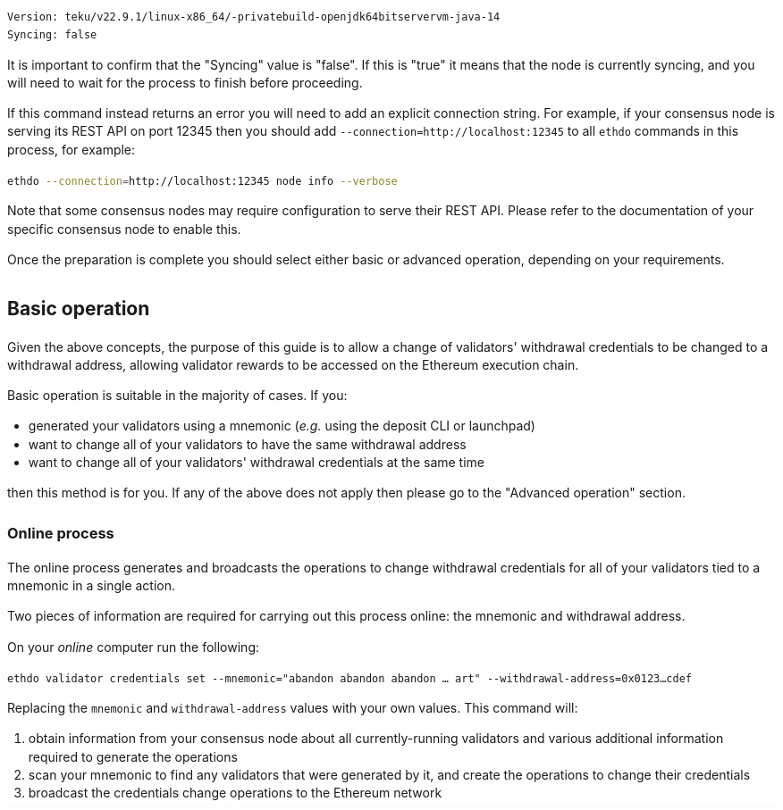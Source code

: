 ```
Version: teku/v22.9.1/linux-x86_64/-privatebuild-openjdk64bitservervm-java-14
Syncing: false
```

It is important to confirm that the "Syncing" value is "false".  If this is "true" it means that the node is currently syncing, and you will need to wait for the process to finish before proceeding.

If this command instead returns an error you will need to add an explicit connection string.  For example, if your consensus node is serving its REST API on port 12345 then you should add `--connection=http://localhost:12345` to all `ethdo` commands in this process, for example:

```sh
ethdo --connection=http://localhost:12345 node info --verbose
```

Note that some consensus nodes may require configuration to serve their REST API.  Please refer to the documentation of your specific consensus node to enable this.

Once the preparation is complete you should select either basic or advanced operation, depending on your requirements.

## Basic operation
Given the above concepts, the purpose of this guide is to allow a change of validators' withdrawal credentials to be changed to a withdrawal address, allowing validator rewards to be accessed on the Ethereum execution chain.

Basic operation is suitable in the majority of cases.  If you:

- generated your validators using a mnemonic (_e.g._ using the deposit CLI or launchpad)
- want to change all of your validators to have the same withdrawal address
- want to change all of your validators' withdrawal credentials at the same time

then this method is for you.  If any of the above does not apply then please go to the "Advanced operation" section.

### Online process
The online process generates and broadcasts the operations to change withdrawal credentials for all of your validators tied to a mnemonic in a single action.

Two pieces of information are required for carrying out this process online: the mnemonic and withdrawal address.

On your _online_ computer run the following:

```
ethdo validator credentials set --mnemonic="abandon abandon abandon … art" --withdrawal-address=0x0123…cdef
```

Replacing the `mnemonic` and `withdrawal-address` values with your own values.  This command will:

1. obtain information from your consensus node about all currently-running validators and various additional information required to generate the operations
2. scan your mnemonic to find any validators that were generated by it, and create the operations to change their credentials
3. broadcast the credentials change operations to the Ethereum network
